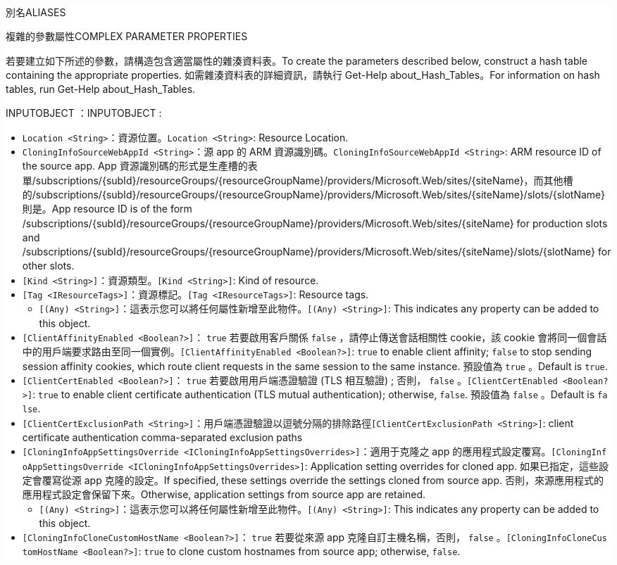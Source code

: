 <span data-ttu-id="53d7d-139">別名</span><span class="sxs-lookup"><span data-stu-id="53d7d-139">ALIASES</span></span>

<span data-ttu-id="53d7d-140">複雜的參數屬性</span><span class="sxs-lookup"><span data-stu-id="53d7d-140">COMPLEX PARAMETER PROPERTIES</span></span>

<span data-ttu-id="53d7d-141">若要建立如下所述的參數，請構造包含適當屬性的雜湊資料表。</span><span class="sxs-lookup"><span data-stu-id="53d7d-141">To create the parameters described below, construct a hash table containing the appropriate properties.</span></span> <span data-ttu-id="53d7d-142">如需雜湊資料表的詳細資訊，請執行 Get-Help about_Hash_Tables。</span><span class="sxs-lookup"><span data-stu-id="53d7d-142">For information on hash tables, run Get-Help about_Hash_Tables.</span></span>


<span data-ttu-id="53d7d-143">INPUTOBJECT <ISite> ：</span><span class="sxs-lookup"><span data-stu-id="53d7d-143">INPUTOBJECT <ISite>:</span></span> 
  - <span data-ttu-id="53d7d-144">`Location <String>`：資源位置。</span><span class="sxs-lookup"><span data-stu-id="53d7d-144">`Location <String>`: Resource Location.</span></span>
  - <span data-ttu-id="53d7d-145">`CloningInfoSourceWebAppId <String>`：源 app 的 ARM 資源識別碼。</span><span class="sxs-lookup"><span data-stu-id="53d7d-145">`CloningInfoSourceWebAppId <String>`: ARM resource ID of the source app.</span></span> <span data-ttu-id="53d7d-146">App 資源識別碼的形式是生產槽的表單/subscriptions/{subId}/resourceGroups/{resourceGroupName}/providers/Microsoft.Web/sites/{siteName}，而其他槽的/subscriptions/{subId}/resourceGroups/{resourceGroupName}/providers/Microsoft.Web/sites/{siteName}/slots/{slotName} 則是。</span><span class="sxs-lookup"><span data-stu-id="53d7d-146">App resource ID is of the form         /subscriptions/{subId}/resourceGroups/{resourceGroupName}/providers/Microsoft.Web/sites/{siteName} for production slots and         /subscriptions/{subId}/resourceGroups/{resourceGroupName}/providers/Microsoft.Web/sites/{siteName}/slots/{slotName} for other slots.</span></span>
  - <span data-ttu-id="53d7d-147">`[Kind <String>]`：資源類型。</span><span class="sxs-lookup"><span data-stu-id="53d7d-147">`[Kind <String>]`: Kind of resource.</span></span>
  - <span data-ttu-id="53d7d-148">`[Tag <IResourceTags>]`：資源標記。</span><span class="sxs-lookup"><span data-stu-id="53d7d-148">`[Tag <IResourceTags>]`: Resource tags.</span></span>
    - <span data-ttu-id="53d7d-149">`[(Any) <String>]`：這表示您可以將任何屬性新增至此物件。</span><span class="sxs-lookup"><span data-stu-id="53d7d-149">`[(Any) <String>]`: This indicates any property can be added to this object.</span></span>
  - <span data-ttu-id="53d7d-150">`[ClientAffinityEnabled <Boolean?>]`： <code>true</code> 若要啟用客戶關係 <code>false</code> ，請停止傳送會話相關性 cookie，該 cookie 會將同一個會話中的用戶端要求路由至同一個實例。</span><span class="sxs-lookup"><span data-stu-id="53d7d-150">`[ClientAffinityEnabled <Boolean?>]`: <code>true</code> to enable client affinity; <code>false</code> to stop sending session affinity cookies, which route client requests in the same session to the same instance.</span></span> <span data-ttu-id="53d7d-151">預設值為 <code>true</code> 。</span><span class="sxs-lookup"><span data-stu-id="53d7d-151">Default is <code>true</code>.</span></span>
  - <span data-ttu-id="53d7d-152">`[ClientCertEnabled <Boolean?>]`： <code>true</code> 若要啟用用戶端憑證驗證 (TLS 相互驗證) ; 否則， <code>false</code> 。</span><span class="sxs-lookup"><span data-stu-id="53d7d-152">`[ClientCertEnabled <Boolean?>]`: <code>true</code> to enable client certificate authentication (TLS mutual authentication); otherwise, <code>false</code>.</span></span> <span data-ttu-id="53d7d-153">預設值為 <code>false</code> 。</span><span class="sxs-lookup"><span data-stu-id="53d7d-153">Default is <code>false</code>.</span></span>
  - <span data-ttu-id="53d7d-154">`[ClientCertExclusionPath <String>]`：用戶端憑證驗證以逗號分隔的排除路徑</span><span class="sxs-lookup"><span data-stu-id="53d7d-154">`[ClientCertExclusionPath <String>]`: client certificate authentication comma-separated exclusion paths</span></span>
  - <span data-ttu-id="53d7d-155">`[CloningInfoAppSettingsOverride <ICloningInfoAppSettingsOverrides>]`：適用于克隆之 app 的應用程式設定覆寫。</span><span class="sxs-lookup"><span data-stu-id="53d7d-155">`[CloningInfoAppSettingsOverride <ICloningInfoAppSettingsOverrides>]`: Application setting overrides for cloned app.</span></span> <span data-ttu-id="53d7d-156">如果已指定，這些設定會覆寫從源 app 克隆的設定。</span><span class="sxs-lookup"><span data-stu-id="53d7d-156">If specified, these settings override the settings cloned         from source app.</span></span> <span data-ttu-id="53d7d-157">否則，來源應用程式的應用程式設定會保留下來。</span><span class="sxs-lookup"><span data-stu-id="53d7d-157">Otherwise, application settings from source app are retained.</span></span>
    - <span data-ttu-id="53d7d-158">`[(Any) <String>]`：這表示您可以將任何屬性新增至此物件。</span><span class="sxs-lookup"><span data-stu-id="53d7d-158">`[(Any) <String>]`: This indicates any property can be added to this object.</span></span>
  - <span data-ttu-id="53d7d-159">`[CloningInfoCloneCustomHostName <Boolean?>]`： <code>true</code> 若要從來源 app 克隆自訂主機名稱，否則， <code>false</code> 。</span><span class="sxs-lookup"><span data-stu-id="53d7d-159">`[CloningInfoCloneCustomHostName <Boolean?>]`: <code>true</code> to clone custom hostnames from source app; otherwise, <code>false</code>.</span></span>